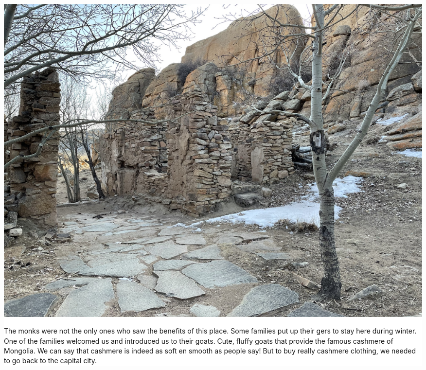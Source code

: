 <img class="img-fluid" src="/img/posts/travel/WeeksMongolia/rocks1.jpg" alt="Monastery">

The monks were not the only ones who saw the benefits of this place. Some families put up their gers to stay here during winter. One of the families welcomed us and introduced us to their goats. Cute, fluffy goats that provide the famous cashmere of Mongolia. We can say that cashmere is indeed as soft en smooth as people say! But to buy really cashmere clothing, we needed to go back to the capital city.
